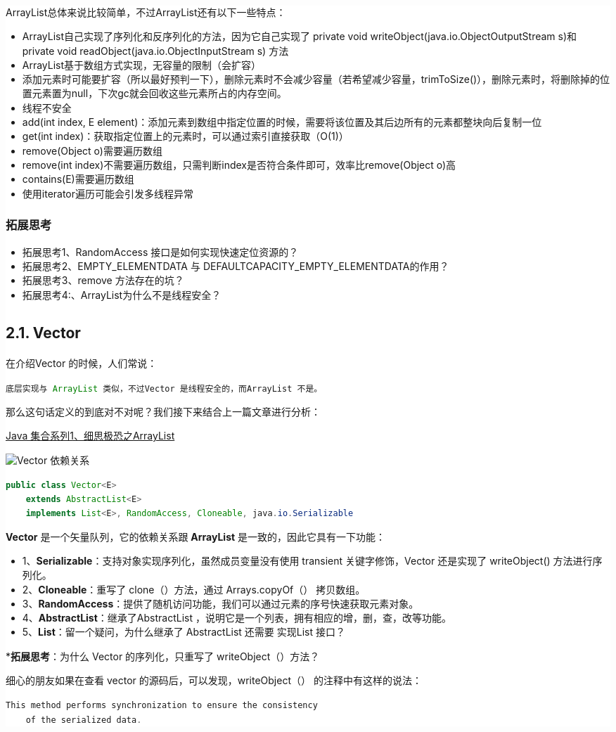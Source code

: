 ArrayList总体来说比较简单，不过ArrayList还有以下一些特点：

- ArrayList自己实现了序列化和反序列化的方法，因为它自己实现了 private void writeObject(java.io.ObjectOutputStream s)和 private void readObject(java.io.ObjectInputStream s) 方法
- ArrayList基于数组方式实现，无容量的限制（会扩容）
- 添加元素时可能要扩容（所以最好预判一下），删除元素时不会减少容量（若希望减少容量，trimToSize()），删除元素时，将删除掉的位置元素置为null，下次gc就会回收这些元素所占的内存空间。
- 线程不安全
- add(int index, E element)：添加元素到数组中指定位置的时候，需要将该位置及其后边所有的元素都整块向后复制一位
- get(int index)：获取指定位置上的元素时，可以通过索引直接获取（O(1)）
- remove(Object o)需要遍历数组
- remove(int index)不需要遍历数组，只需判断index是否符合条件即可，效率比remove(Object o)高
- contains(E)需要遍历数组
- 使用iterator遍历可能会引发多线程异常

### 拓展思考

- 拓展思考1、RandomAccess 接口是如何实现快速定位资源的？
- 拓展思考2、EMPTY_ELEMENTDATA 与 DEFAULTCAPACITY_EMPTY_ELEMENTDATA的作用？
- 拓展思考3、remove 方法存在的坑？
- 拓展思考4:、ArrayList为什么不是线程安全？

## 2.1. Vector

在介绍Vector 的时候，人们常说：

```java
底层实现与 ArrayList 类似，不过Vector 是线程安全的，而ArrayList 不是。
```

那么这句话定义的到底对不对呢？我们接下来结合上一篇文章进行分析：

[Java 集合系列1、细思极恐之ArrayList](https://juejin.im/post/5aec1863518825671c0e6c75)



![Vector 依赖关系](https://whcoding.oss-cn-hangzhou.aliyuncs.com/img/image-20220802150023128.png)



```java
public class Vector<E>
    extends AbstractList<E>
    implements List<E>, RandomAccess, Cloneable, java.io.Serializable
```

**Vector** 是一个矢量队列，它的依赖关系跟 **ArrayList**  是一致的，因此它具有一下功能：

- 1、**Serializable**：支持对象实现序列化，虽然成员变量没有使用 transient 关键字修饰，Vector 还是实现了 writeObject() 方法进行序列化。
- 2、**Cloneable**：重写了 clone（）方法，通过 Arrays.copyOf（） 拷贝数组。
- 3、**RandomAccess**：提供了随机访问功能，我们可以通过元素的序号快速获取元素对象。
- 4、**AbstractList**：继承了AbstractList ，说明它是一个列表，拥有相应的增，删，查，改等功能。
- 5、**List**：留一个疑问，为什么继承了 AbstractList 还需要 实现List 接口？

***拓展思考**：为什么 Vector 的序列化，只重写了 writeObject（）方法？

细心的朋友如果在查看 vector 的源码后，可以发现，writeObject（） 的注释中有这样的说法：

```java
This method performs synchronization to ensure the consistency
    of the serialized data.
```
